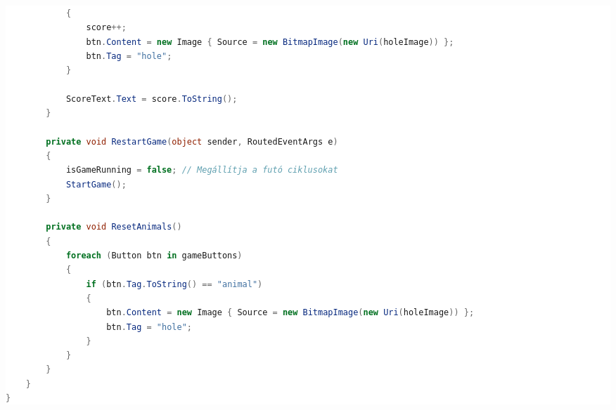 ```cs
            {
                score++;
                btn.Content = new Image { Source = new BitmapImage(new Uri(holeImage)) };
                btn.Tag = "hole";
            }
            
            ScoreText.Text = score.ToString();
        }

        private void RestartGame(object sender, RoutedEventArgs e)
        {
            isGameRunning = false; // Megállítja a futó ciklusokat
            StartGame();
        }

        private void ResetAnimals()
        {
            foreach (Button btn in gameButtons)
            {
                if (btn.Tag.ToString() == "animal")
                {
                    btn.Content = new Image { Source = new BitmapImage(new Uri(holeImage)) };
                    btn.Tag = "hole";
                }
            }
        }
    }
}
```

